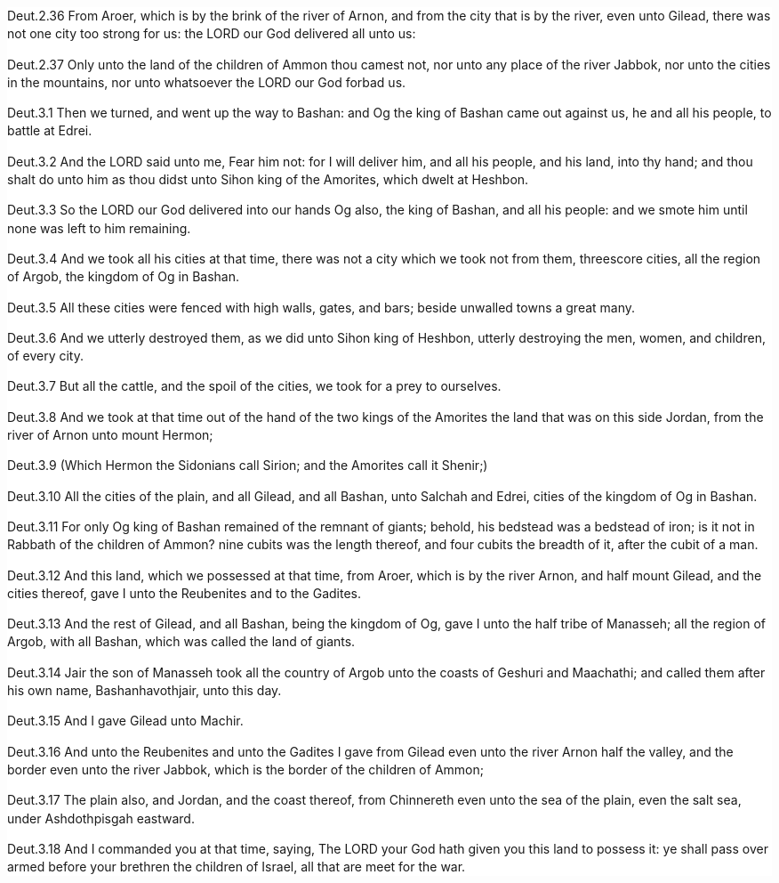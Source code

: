 Deut.2.36 From Aroer, which is by the brink of the river of Arnon, and from the city that is by the river, even unto Gilead, there was not one city too strong for us: the LORD our God delivered all unto us:

Deut.2.37 Only unto the land of the children of Ammon thou camest not, nor unto any place of the river Jabbok, nor unto the cities in the mountains, nor unto whatsoever the LORD our God forbad us.

Deut.3.1 Then we turned, and went up the way to Bashan: and Og the king of Bashan came out against us, he and all his people, to battle at Edrei.

Deut.3.2 And the LORD said unto me, Fear him not: for I will deliver him, and all his people, and his land, into thy hand; and thou shalt do unto him as thou didst unto Sihon king of the Amorites, which dwelt at Heshbon.

Deut.3.3 So the LORD our God delivered into our hands Og also, the king of Bashan, and all his people: and we smote him until none was left to him remaining.

Deut.3.4 And we took all his cities at that time, there was not a city which we took not from them, threescore cities, all the region of Argob, the kingdom of Og in Bashan.

Deut.3.5 All these cities were fenced with high walls, gates, and bars; beside unwalled towns a great many.

Deut.3.6 And we utterly destroyed them, as we did unto Sihon king of Heshbon, utterly destroying the men, women, and children, of every city.

Deut.3.7 But all the cattle, and the spoil of the cities, we took for a prey to ourselves.

Deut.3.8 And we took at that time out of the hand of the two kings of the Amorites the land that was on this side Jordan, from the river of Arnon unto mount Hermon;

Deut.3.9 (Which Hermon the Sidonians call Sirion; and the Amorites call it Shenir;)

Deut.3.10 All the cities of the plain, and all Gilead, and all Bashan, unto Salchah and Edrei, cities of the kingdom of Og in Bashan.

Deut.3.11 For only Og king of Bashan remained of the remnant of giants; behold, his bedstead was a bedstead of iron; is it not in Rabbath of the children of Ammon? nine cubits was the length thereof, and four cubits the breadth of it, after the cubit of a man.

Deut.3.12 And this land, which we possessed at that time, from Aroer, which is by the river Arnon, and half mount Gilead, and the cities thereof, gave I unto the Reubenites and to the Gadites.

Deut.3.13 And the rest of Gilead, and all Bashan, being the kingdom of Og, gave I unto the half tribe of Manasseh; all the region of Argob, with all Bashan, which was called the land of giants.

Deut.3.14 Jair the son of Manasseh took all the country of Argob unto the coasts of Geshuri and Maachathi; and called them after his own name, Bashanhavothjair, unto this day.

Deut.3.15 And I gave Gilead unto Machir.

Deut.3.16 And unto the Reubenites and unto the Gadites I gave from Gilead even unto the river Arnon half the valley, and the border even unto the river Jabbok, which is the border of the children of Ammon;

Deut.3.17 The plain also, and Jordan, and the coast thereof, from Chinnereth even unto the sea of the plain, even the salt sea, under Ashdothpisgah eastward.

Deut.3.18 And I commanded you at that time, saying, The LORD your God hath given you this land to possess it: ye shall pass over armed before your brethren the children of Israel, all that are meet for the war.
